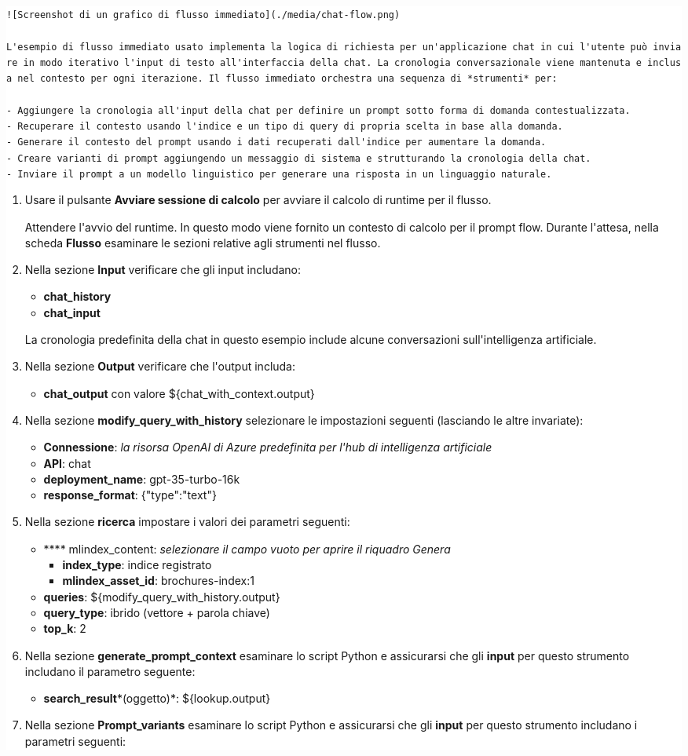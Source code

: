     ![Screenshot di un grafico di flusso immediato](./media/chat-flow.png)

    L'esempio di flusso immediato usato implementa la logica di richiesta per un'applicazione chat in cui l'utente può inviare in modo iterativo l'input di testo all'interfaccia della chat. La cronologia conversazionale viene mantenuta e inclusa nel contesto per ogni iterazione. Il flusso immediato orchestra una sequenza di *strumenti* per:

    - Aggiungere la cronologia all'input della chat per definire un prompt sotto forma di domanda contestualizzata.
    - Recuperare il contesto usando l'indice e un tipo di query di propria scelta in base alla domanda.
    - Generare il contesto del prompt usando i dati recuperati dall'indice per aumentare la domanda.
    - Creare varianti di prompt aggiungendo un messaggio di sistema e strutturando la cronologia della chat.
    - Inviare il prompt a un modello linguistico per generare una risposta in un linguaggio naturale.

1. Usare il pulsante **Avviare sessione di calcolo** per avviare il calcolo di runtime per il flusso.

    Attendere l'avvio del runtime. In questo modo viene fornito un contesto di calcolo per il prompt flow. Durante l'attesa, nella scheda **Flusso** esaminare le sezioni relative agli strumenti nel flusso.

1. Nella sezione **Input** verificare che gli input includano:
    - **chat_history**
    - **chat_input**

    La cronologia predefinita della chat in questo esempio include alcune conversazioni sull'intelligenza artificiale.

1. Nella sezione **Output** verificare che l'output includa:

    - **chat_output** con valore ${chat_with_context.output}

1. Nella sezione **modify_query_with_history** selezionare le impostazioni seguenti (lasciando le altre invariate):

    - **Connessione**: *la risorsa OpenAI di Azure predefinita per l'hub di intelligenza artificiale*
    - **API**: chat
    - **deployment_name**: gpt-35-turbo-16k
    - **response_format**: {"type":"text"}

1. Nella sezione **ricerca** impostare i valori dei parametri seguenti:

    - **** mlindex_content: *selezionare il campo vuoto per aprire il riquadro Genera*
        - **index_type**: indice registrato
        - **mlindex_asset_id**: brochures-index:1
    - **queries**: ${modify_query_with_history.output}
    - **query_type**: ibrido (vettore + parola chiave)
    - **top_k**: 2

1. Nella sezione **generate_prompt_context** esaminare lo script Python e assicurarsi che gli **input** per questo strumento includano il parametro seguente:

    - **search_result***(oggetto)*: ${lookup.output}

1. Nella sezione **Prompt_variants** esaminare lo script Python e assicurarsi che gli **input** per questo strumento includano i parametri seguenti:
